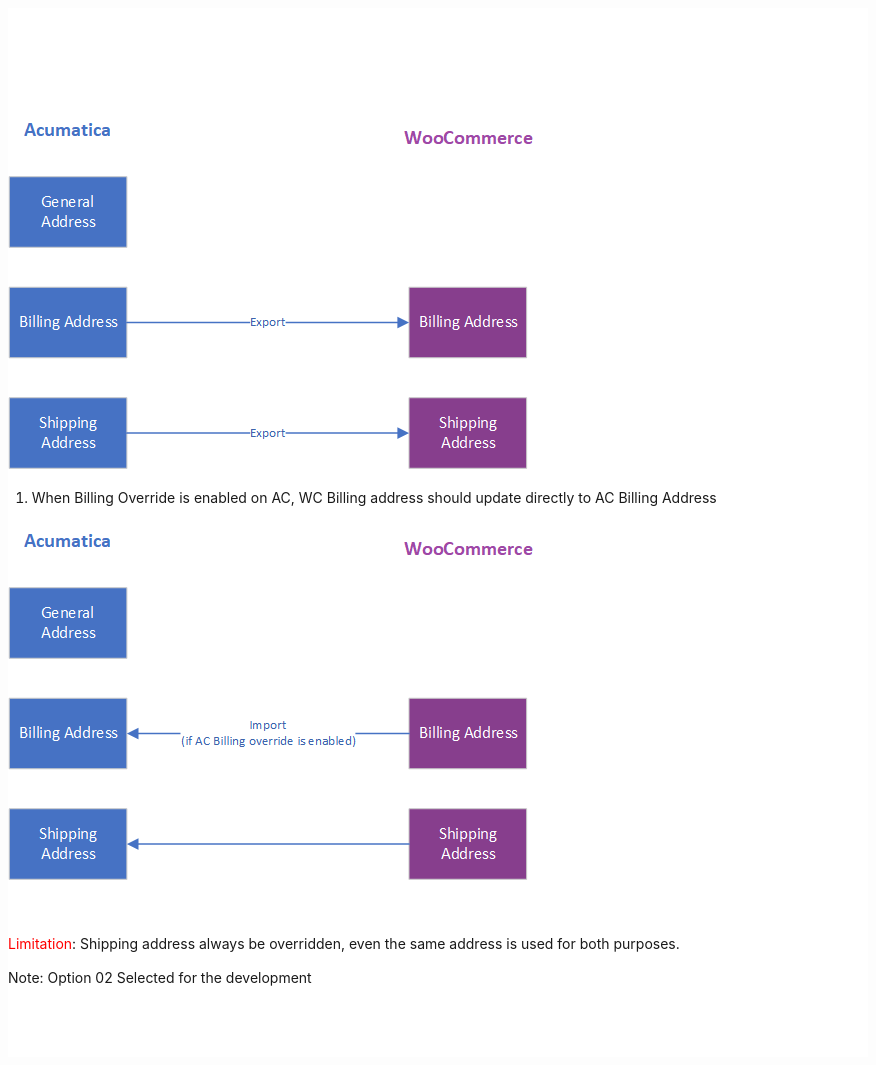 <p><span style="color: rgb(0,0,0);"><br /></span></p>
<p><span style="color: rgb(0,0,0);">&nbsp;</span></p></td>
<td>
<p>&nbsp;</p>
  

 ![Screenshot](/Mappings/Mapping%20Images/Customer9.png)
 
 </td>
<td colspan="1">
<ol>
<li>When Billing Override is enabled on AC, WC Billing address should update directly to AC Billing Address</li></ol>
  
![Screenshot](/Mappings/Mapping%20Images/Customer10.png)

 </p></td></tr></tbody></table>
<p><strong><br /></strong></p>
<p><span style="color: rgb(255,0,0);">Limitation</span>: Shipping address always be overridden, even the same address is used for both purposes.</p>
<p>Note: Option 02 Selected for the development</p>
<p>&nbsp;</p>
<p>&nbsp;</p>

